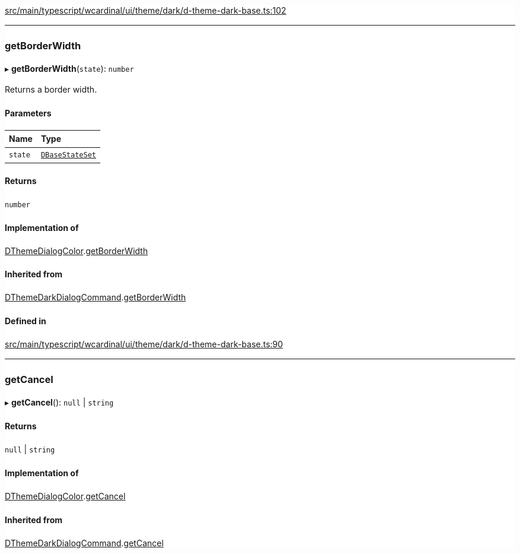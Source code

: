 [src/main/typescript/wcardinal/ui/theme/dark/d-theme-dark-base.ts:102](https://github.com/winter-cardinal/winter-cardinal-ui/blob/v0.155.0/src/main/typescript/wcardinal/ui/theme/dark/d-theme-dark-base.ts#L102)

___

### getBorderWidth

▸ **getBorderWidth**(`state`): `number`

Returns a border width.

#### Parameters

| Name | Type |
| :------ | :------ |
| `state` | [`DBaseStateSet`](../interfaces/DBaseStateSet.md) |

#### Returns

`number`

#### Implementation of

[DThemeDialogColor](../interfaces/DThemeDialogColor.md).[getBorderWidth](../interfaces/DThemeDialogColor.md#getborderwidth)

#### Inherited from

[DThemeDarkDialogCommand](DThemeDarkDialogCommand.md).[getBorderWidth](DThemeDarkDialogCommand.md#getborderwidth)

#### Defined in

[src/main/typescript/wcardinal/ui/theme/dark/d-theme-dark-base.ts:90](https://github.com/winter-cardinal/winter-cardinal-ui/blob/v0.155.0/src/main/typescript/wcardinal/ui/theme/dark/d-theme-dark-base.ts#L90)

___

### getCancel

▸ **getCancel**(): ``null`` \| `string`

#### Returns

``null`` \| `string`

#### Implementation of

[DThemeDialogColor](../interfaces/DThemeDialogColor.md).[getCancel](../interfaces/DThemeDialogColor.md#getcancel)

#### Inherited from

[DThemeDarkDialogCommand](DThemeDarkDialogCommand.md).[getCancel](DThemeDarkDialogCommand.md#getcancel)
